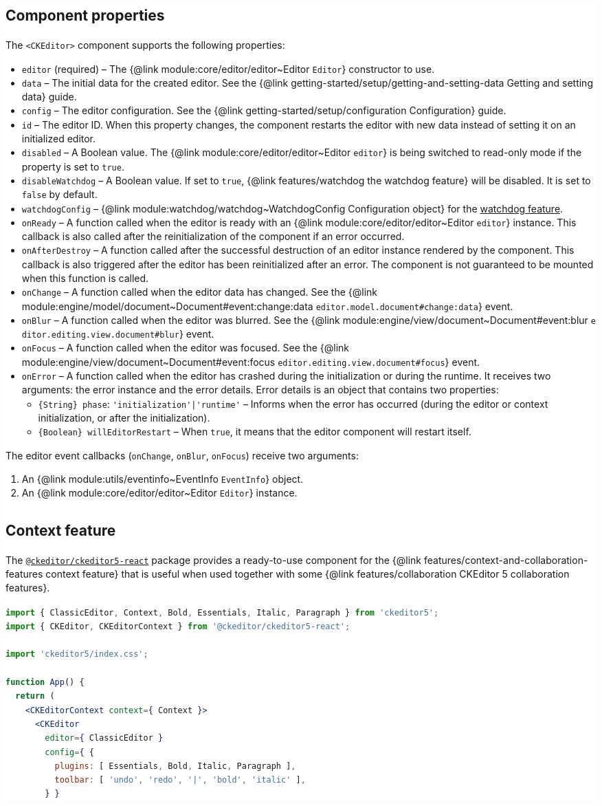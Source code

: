 ## Component properties

The `<CKEditor>` component supports the following properties:

* `editor` (required) &ndash; The {@link module:core/editor/editor~Editor `Editor`} constructor to use.
* `data` &ndash; The initial data for the created editor. See the {@link getting-started/setup/getting-and-setting-data Getting and setting data} guide.
* `config` &ndash; The editor configuration. See the {@link getting-started/setup/configuration Configuration} guide.
* `id` &ndash; The editor ID. When this property changes, the component restarts the editor with new data instead of setting it on an initialized editor.
* `disabled` &ndash; A Boolean value. The {@link module:core/editor/editor~Editor `editor`} is being switched to read-only mode if the property is set to `true`.
* `disableWatchdog` &ndash; A Boolean value. If set to `true`, {@link features/watchdog the watchdog feature} will be disabled. It is set to `false` by default.
* `watchdogConfig` &ndash; {@link module:watchdog/watchdog~WatchdogConfig Configuration object} for the [watchdog feature](https://ckeditor.com/docs/ckeditor5/latest/features/watchdog.html).
* `onReady` &ndash; A function called when the editor is ready with an {@link module:core/editor/editor~Editor `editor`} instance. This callback is also called after the reinitialization of the component if an error occurred.
* `onAfterDestroy` &ndash; A function called after the successful destruction of an editor instance rendered by the component. This callback is also triggered after the editor has been reinitialized after an error. The component is not guaranteed to be mounted when this function is called.
* `onChange` &ndash; A function called when the editor data has changed. See the {@link module:engine/model/document~Document#event:change:data `editor.model.document#change:data`} event.
* `onBlur` &ndash; A function called when the editor was blurred. See the {@link module:engine/view/document~Document#event:blur `editor.editing.view.document#blur`} event.
* `onFocus` &ndash; A function called when the editor was focused. See the {@link module:engine/view/document~Document#event:focus `editor.editing.view.document#focus`} event.
* `onError` &ndash; A function called when the editor has crashed during the initialization or during the runtime. It receives two arguments: the error instance and the error details. Error details is an object that contains two properties:
  * `{String} phase`: `'initialization'|'runtime'` &ndash; Informs when the error has occurred (during the editor or context initialization, or after the initialization).
  * `{Boolean} willEditorRestart` &ndash; When `true`, it means that the editor component will restart itself.

The editor event callbacks (`onChange`, `onBlur`, `onFocus`) receive two arguments:

1. An {@link module:utils/eventinfo~EventInfo `EventInfo`} object.
2. An {@link module:core/editor/editor~Editor `Editor`} instance.

## Context feature

The [`@ckeditor/ckeditor5-react`](https://www.npmjs.com/package/@ckeditor/ckeditor5-react) package provides a ready-to-use component for the {@link features/context-and-collaboration-features context feature} that is useful when used together with some {@link features/collaboration CKEditor&nbsp;5 collaboration features}.

```jsx
import { ClassicEditor, Context, Bold, Essentials, Italic, Paragraph } from 'ckeditor5';
import { CKEditor, CKEditorContext } from '@ckeditor/ckeditor5-react';

import 'ckeditor5/index.css';

function App() {
  return (
    <CKEditorContext context={ Context }>
      <CKEditor
        editor={ ClassicEditor }
        config={ {
          plugins: [ Essentials, Bold, Italic, Paragraph ],
          toolbar: [ 'undo', 'redo', '|', 'bold', 'italic' ],
        } }
```